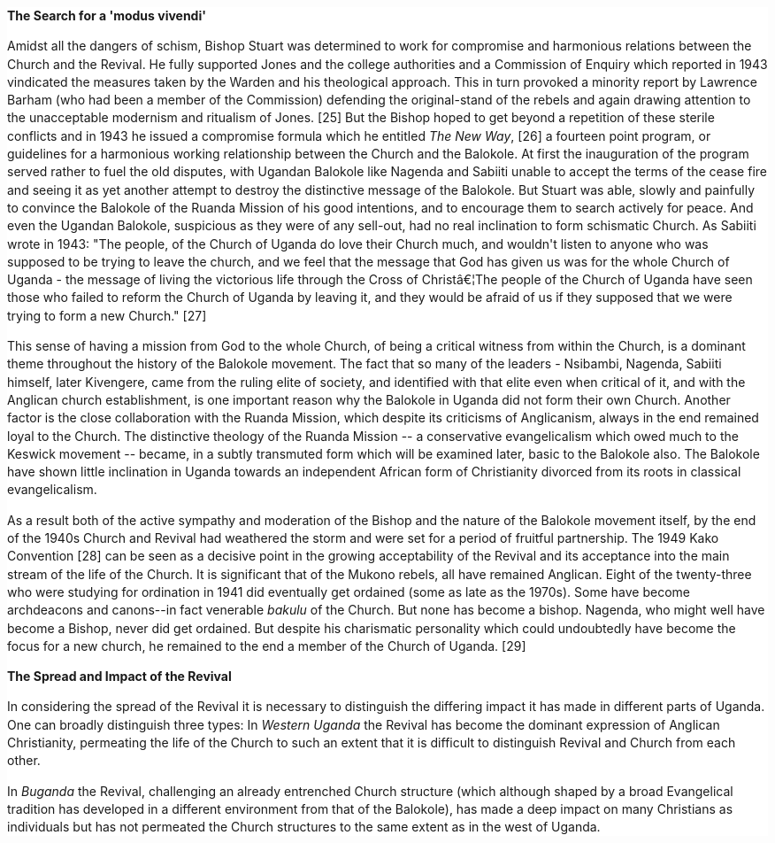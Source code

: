 **The Search for a 'modus vivendi'**  

Amidst all the dangers of schism, Bishop Stuart was determined to work for compromise and harmonious relations between the Church and the Revival. He fully supported Jones and the college authorities and a Commission of Enquiry which reported in 1943 vindicated the measures taken by the Warden and his theological approach. This in turn provoked a minority report by Lawrence Barham (who had been a member of the Commission) defending the original-stand of the rebels and again drawing attention to the unacceptable modernism and ritualism of Jones. [25] But the Bishop hoped to get beyond a repetition of these sterile conflicts and in 1943 he issued a compromise formula which he entitled _The New Way_, [26] a fourteen point program, or guidelines for a harmonious working relationship between the Church and the Balokole. At first the inauguration of the program served rather to fuel the old disputes, with Ugandan Balokole like Nagenda and Sabiiti unable to accept the terms of the cease fire and seeing it as yet another attempt to destroy the distinctive message of the Balokole. But Stuart was able, slowly and painfully to convince the Balokole of the Ruanda Mission of his good intentions, and to encourage them to search actively for peace. And even the Ugandan Balokole, suspicious as they were of any sell-out, had no real inclination to form schismatic Church. As Sabiiti wrote in 1943: "The people, of the Church of Uganda do love their Church much, and wouldn't listen to anyone who was supposed to be trying to leave the church, and we feel that the message that God has given us was for the whole Church of Uganda - the message of living the victorious life through the Cross of Christâ€¦The people of the Church of Uganda have seen those who failed to reform the Church of Uganda by leaving it, and they would be afraid of us if they supposed that we were trying to form a new Church." [27]  

This sense of having a mission from God to the whole Church, of being a critical witness from within the Church, is a dominant theme throughout the history of the Balokole movement. The fact that so many of the leaders - Nsibambi, Nagenda, Sabiiti himself, later Kivengere, came from the ruling elite of society, and identified with that elite even when critical of it, and with the Anglican church establishment, is one important reason why the Balokole in Uganda did not form their own Church. Another factor is the close collaboration with the Ruanda Mission, which despite its criticisms of Anglicanism, always in the end remained loyal to the Church. The distinctive theology of the Ruanda Mission -- a conservative evangelicalism which owed much to the Keswick movement -- became, in a subtly transmuted form which will be examined later, basic to the Balokole also. The Balokole have shown little inclination in Uganda towards an independent African form of Christianity divorced from its roots in classical evangelicalism.  

As a result both of the active sympathy and moderation of the Bishop and the nature of the Balokole movement itself, by the end of the 1940s Church and Revival had weathered the storm and were set for a period of fruitful partnership. The 1949 Kako Convention [28] can be seen as a decisive point in the growing acceptability of the Revival and its acceptance into the main stream of the life of the Church. It is significant that of the Mukono rebels, all have remained Anglican. Eight of the twenty-three who were studying for ordination in 1941 did eventually get ordained (some as late as the 1970s). Some have become archdeacons and canons--in fact venerable _bakulu_ of the Church. But none has become a bishop. Nagenda, who might well have become a Bishop, never did get ordained. But despite his charismatic personality which could undoubtedly have become the focus for a new church, he remained to the end a member of the Church of Uganda. [29]  

**The Spread and Impact of the Revival**  

In considering the spread of the Revival it is necessary to distinguish the differing impact it has made in different parts of Uganda. One can broadly distinguish three types: In _Western Uganda_ the Revival has become the dominant expression of Anglican Christianity, permeating the life of the Church to such an extent that it is difficult to distinguish Revival and Church from each other.  

In _Buganda_ the Revival, challenging an already entrenched Church structure (which although shaped by a broad Evangelical tradition has developed in a different environment from that of the Balokole), has made a deep impact on many Christians as individuals but has not permeated the Church structures to the same extent as in the west of Uganda.  
